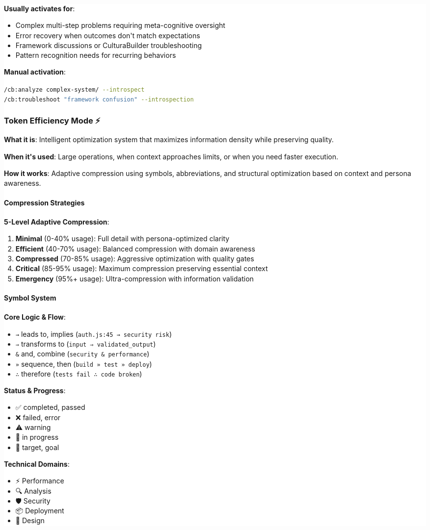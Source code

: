 **Usually activates for**:
- Complex multi-step problems requiring meta-cognitive oversight
- Error recovery when outcomes don't match expectations
- Framework discussions or CulturaBuilder troubleshooting
- Pattern recognition needs for recurring behaviors

**Manual activation**:
```bash
/cb:analyze complex-system/ --introspect
/cb:troubleshoot "framework confusion" --introspection
```

### Token Efficiency Mode ⚡

**What it is**: Intelligent optimization system that maximizes information density while preserving quality.

**When it's used**: Large operations, when context approaches limits, or when you need faster execution.

**How it works**: Adaptive compression using symbols, abbreviations, and structural optimization based on context and persona awareness.

#### Compression Strategies

**5-Level Adaptive Compression**:
1. **Minimal** (0-40% usage): Full detail with persona-optimized clarity
2. **Efficient** (40-70% usage): Balanced compression with domain awareness  
3. **Compressed** (70-85% usage): Aggressive optimization with quality gates
4. **Critical** (85-95% usage): Maximum compression preserving essential context
5. **Emergency** (95%+ usage): Ultra-compression with information validation

#### Symbol System

**Core Logic & Flow**:
- `→` leads to, implies (`auth.js:45 → security risk`)
- `⇒` transforms to (`input ⇒ validated_output`)
- `&` and, combine (`security & performance`)
- `»` sequence, then (`build » test » deploy`)
- `∴` therefore (`tests fail ∴ code broken`)

**Status & Progress**:
- ✅ completed, passed
- ❌ failed, error  
- ⚠️ warning
- 🔄 in progress
- 🎯 target, goal

**Technical Domains**:
- ⚡ Performance
- 🔍 Analysis
- 🛡️ Security
- 📦 Deployment
- 🎨 Design
